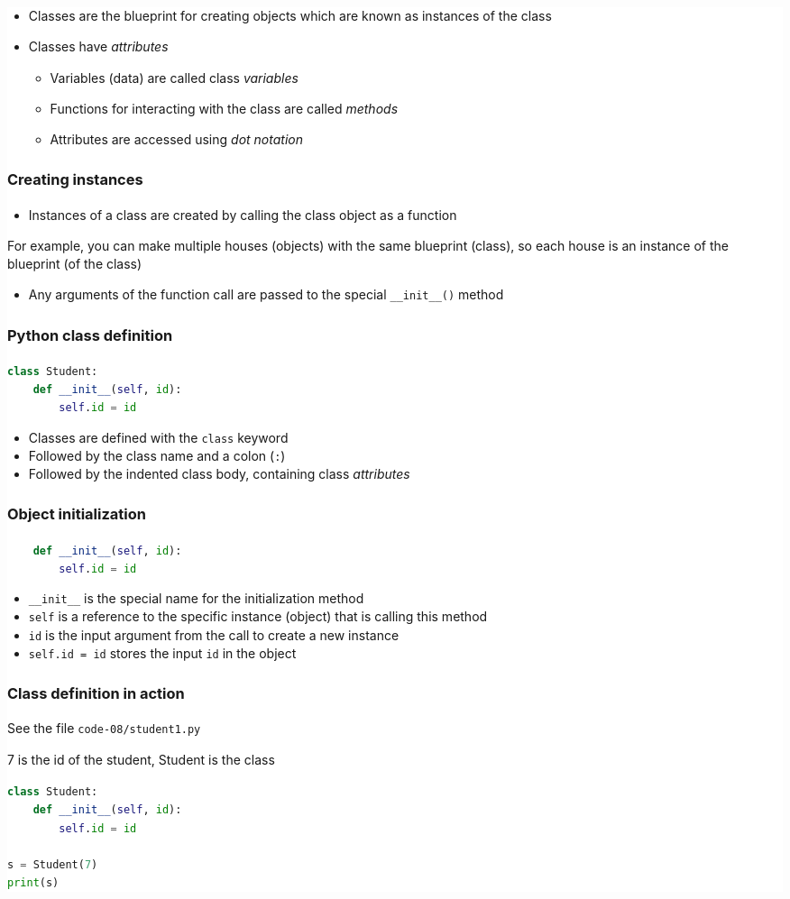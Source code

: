 * Classes are the blueprint for creating objects which are known as instances of
the class

* Classes have *attributes*

    * Variables (data) are called class *variables*

    * Functions for interacting with the class are called *methods*

    * Attributes are accessed using *dot notation*

### Creating instances

* Instances of a class are created by calling the class object as a function

For example, you can make multiple houses (objects) with the same blueprint (class), so each house is an instance of the blueprint (of the class)

* Any arguments of the function call are passed to the special `__init__()`
  method

### Python class definition

```py
class Student:
    def __init__(self, id):
        self.id = id
```

* Classes are defined with the `class` keyword
* Followed by the class name and a colon (`:`)
* Followed by the indented class body, containing class *attributes*

### Object initialization

```py
    def __init__(self, id):
        self.id = id
```

* `__init__` is the special name for the initialization method
* `self` is a reference to the specific instance (object) that is calling this
  method
* `id` is the input argument from the call to create a new instance
* `self.id = id` stores the input `id` in the object

### Class definition in action

See the file `code-08/student1.py`

7 is the id of the student, Student is the class

```py
class Student:
    def __init__(self, id):
        self.id = id

s = Student(7)
print(s)
```
